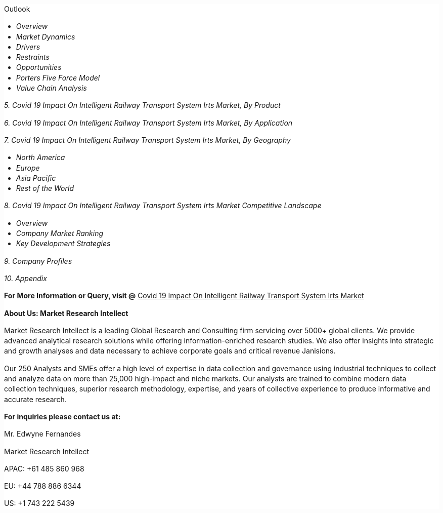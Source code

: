 Outlook</span></em></p><ul><li><em><span class="">Overview</span></em></li><li><em><span class="">Market Dynamics</span></em></li><li><em><span class="">Drivers</span></em></li><li><em><span class="">Restraints</span></em></li><li><em><span class="">Opportunities</span></em></li><li><em><span class="">Porters Five Force Model</span></em></li><li><em><span class="">Value Chain Analysis</span></em></li></ul><p><em><span class="font-[700]">5. Covid 19 Impact On Intelligent Railway Transport System Irts Market, By Product</span></em></p><p><em><span class="font-[700]">6. Covid 19 Impact On Intelligent Railway Transport System Irts Market, By Application</span></em></p><p><em><span class="font-[700]">7. Covid 19 Impact On Intelligent Railway Transport System Irts Market, By Geography</span></em></p><ul><li><em><span class="">North America</span></em></li><li><em><span class="">Europe</span></em></li><li><em><span class="">Asia Pacific</span></em></li><li><em><span class="">Rest of the World</span></em></li></ul><p><em><span class="font-[700]">8. Covid 19 Impact On Intelligent Railway Transport System Irts Market Competitive Landscape</span></em></p><ul><li><em><span class="">Overview</span></em></li><li><em><span class="">Company Market Ranking</span></em></li><li><em><span class="">Key Development Strategies</span></em></li></ul><p><em><span class="font-[700]">9. Company Profiles</span></em></p><p><em><span class="font-[700]">10. Appendix</span></em></p><p><span class="font-[700]"><strong>For More Information or Query, visit&nbsp;@</strong>&nbsp;</span><span class="font-[700]"><a href="https://www.marketresearchintellect.com/product/covid-19-impact-on-intelligent-railway-transport-system-irts-market-size-forecast/?utm_source=Linkedin&utm_medium=832" target="_blank" data-tracking-control-name="article-ssr-frontend-pulse_little-text-block" data-tracking-will-navigate="" data-test-link="">Covid 19 Impact On Intelligent Railway Transport System Irts Market</a></span></p><p><strong><span class="font-[700]">About Us: Market Research Intellect</span></strong></p><p><span class="">Market Research Intellect is a leading Global Research and Consulting firm servicing over 5000+ global clients. We provide advanced analytical research solutions while offering information-enriched research studies.&nbsp;</span>We also offer insights into strategic and growth analyses and data necessary to achieve corporate goals and critical revenue Janisions.</p><p><span class="">Our 250 Analysts and SMEs offer a high level of expertise in data collection and governance using industrial techniques to collect and analyze data on more than 25,000 high-impact and niche markets. Our analysts are trained to combine modern data collection techniques, superior research methodology, expertise, and years of collective experience to produce informative and accurate research.</span></p><p><strong>For inquiries please contact us at:</strong></p><p>Mr. Edwyne Fernandes</p><p>Market Research Intellect</p><p>APAC: +61 485 860 968</p><p>EU: +44 788 886 6344</p><p>US: +1 743 222 5439</p>
